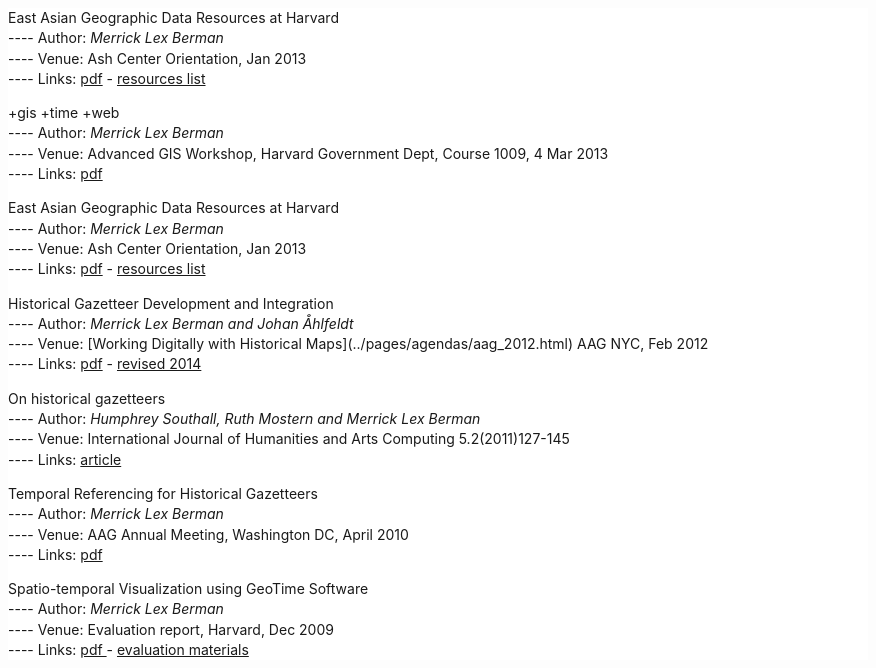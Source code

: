 <p>
<span class="moray">East Asian Geographic Data Resources at Harvard </span>
<br>---- Author: <i>Merrick Lex Berman</i>
<br>---- Venue: Ash Center Orientation, Jan 2013
<br>---- Links: <a href='../work/docs/papers/ASH_CENTER_30JAN13.pdf'> pdf</a> - <a href='../work/docs/papers/EastAsiaDataSources_jan2013.pdf'> resources list</a> 
<p/ >

<p>
<span class="moray">+gis +time +web  </span>
<br>---- Author: <i>Merrick Lex Berman</i>
<br>---- Venue: Advanced GIS Workshop, Harvard Government Dept, Course 1009, 4 Mar 2013
<br>---- Links: <a href='../work/docs/papers/HVD_GOV1003_20130304.pdf'>pdf </a> 
<p/ >

<p>
<span class="moray">East Asian Geographic Data Resources at Harvard </span>
<br>---- Author: <i>Merrick Lex Berman</i>
<br>---- Venue: Ash Center Orientation, Jan 2013
<br>---- Links: <a href='../work/docs/papers/ASH_CENTER_30JAN13.pdf'> pdf</a> - <a href='../work/docs/papers/EastAsiaDataSources_jan2013.pdf'> resources list</a> 
<p/ >

<p>
<span class="moray"> Historical Gazetteer Development and Integration </span>
<br>---- Author: <i>Merrick Lex Berman and Johan Åhlfeldt</i>
<br>---- Venue: [Working Digitally with Historical Maps](../pages/agendas/aag_2012.html) AAG NYC, Feb 2012
<br>---- Links: <a href='../work/docs/papers/AAG_GazIntegration_23feb2012.pdf'> pdf</a> 
 - <a href='../work/docs/papers/AAG_GazIntegration_Revised_2014.pdf'> revised 2014</a>  <p/ >

<p>
<span class="moray"> On historical gazetteers </span>
<br>---- Author: <i>Humphrey Southall, Ruth Mostern and Merrick Lex Berman</i>
<br>---- Venue:  International Journal of Humanities and Arts Computing 5.2(2011)127-145
<br>---- Links: <a href='http://www.euppublishing.com/doi/abs/10.3366/ijhac.2011.0028'>article</a> 
<p/ >

<p>
<span class="moray"> Temporal Referencing for Historical Gazetteers </span>
<br>---- Author: <i>Merrick Lex Berman</i>
<br>---- Venue:  AAG Annual Meeting, Washington DC, April 2010
<br>---- Links: <a href='../work/docs/papers/AAG_2010_TempRef.pdf'> pdf</a> 
<p/ >

<p>
<span class="moray"> Spatio-temporal Visualization using GeoTime Software </span>
<br>---- Author: <i>Merrick Lex Berman</i>
<br>---- Venue:  Evaluation report, Harvard, Dec 2009
<br>---- Links: <a href='https://cga-download.hmdc.harvard.edu/publish_web/GeoTime/GeoTime_Product_Evaluation_14dec09.pdf'>pdf </a> - <a href='https://cga-download.hmdc.harvard.edu/publish_web/GeoTime'> evaluation materials</a> 
<p/ >
